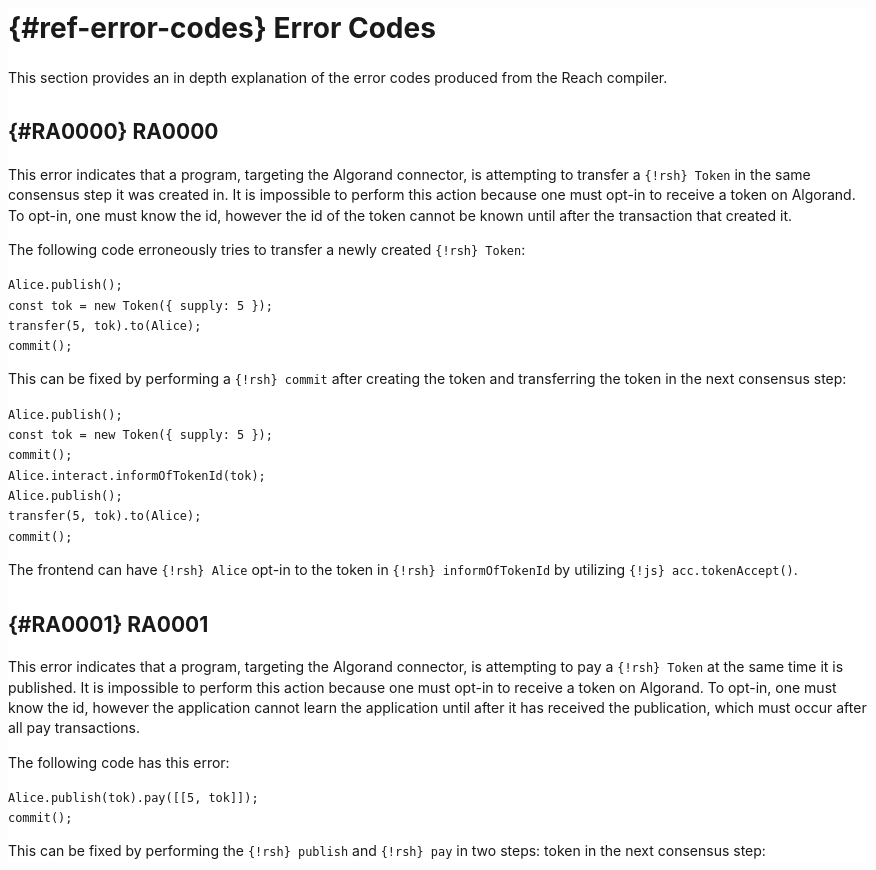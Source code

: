 # {#ref-error-codes} Error Codes

This section provides an in depth explanation of the error codes produced from
the Reach compiler.

## {#RA0000} RA0000

This error indicates that a program, targeting the Algorand connector, is attempting to
transfer a `{!rsh} Token` in the same consensus step it was created in. It is impossible
to perform this action because one must opt-in to receive a token on Algorand. To opt-in, one must
know the id, however the id of the token cannot be known until after the transaction that created it.

The following code erroneously tries to transfer a newly created `{!rsh} Token`:

```reach
Alice.publish();
const tok = new Token({ supply: 5 });
transfer(5, tok).to(Alice);
commit();
```

This can be fixed by performing a `{!rsh} commit` after creating the token and transferring the
token in the next consensus step:

```reach
Alice.publish();
const tok = new Token({ supply: 5 });
commit();
Alice.interact.informOfTokenId(tok);
Alice.publish();
transfer(5, tok).to(Alice);
commit();
```

The frontend can have `{!rsh} Alice` opt-in to the token in `{!rsh} informOfTokenId` by utilizing
`{!js} acc.tokenAccept()`.

## {#RA0001} RA0001

This error indicates that a program, targeting the Algorand connector, is attempting to pay a `{!rsh} Token` at the same time it is published.
It is impossible to perform this action because one must opt-in to receive a token on Algorand.
To opt-in, one must know the id, however the application cannot learn the application until after it has received the publication, which must occur after all pay transactions.

The following code has this error:

```reach
Alice.publish(tok).pay([[5, tok]]);
commit();
```

This can be fixed by performing the `{!rsh} publish` and `{!rsh} pay` in two steps:
token in the next consensus step:


  [x]: 4,